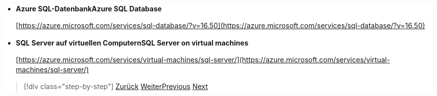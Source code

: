 - <span data-ttu-id="1e897-183">**Azure SQL-Datenbank**</span><span class="sxs-lookup"><span data-stu-id="1e897-183">**Azure SQL Database**</span></span>

    [https://azure.microsoft.com/services/sql-database/?v=16.50](https://azure.microsoft.com/services/sql-database/?v=16.50)

- <span data-ttu-id="1e897-184">**SQL Server auf virtuellen Computern**</span><span class="sxs-lookup"><span data-stu-id="1e897-184">**SQL Server on virtual machines**</span></span>

    [https://azure.microsoft.com/services/virtual-machines/sql-server/](https://azure.microsoft.com/services/virtual-machines/sql-server/)

> [!div class="step-by-step"]
> <span data-ttu-id="1e897-185">[Zurück](lift-and-shift-existing-apps-azure-iaas.md)
> [Weiter](modernize-existing-apps-to-cloud-optimized/index.md)</span><span class="sxs-lookup"><span data-stu-id="1e897-185">[Previous](lift-and-shift-existing-apps-azure-iaas.md)
[Next](modernize-existing-apps-to-cloud-optimized/index.md)</span></span>
